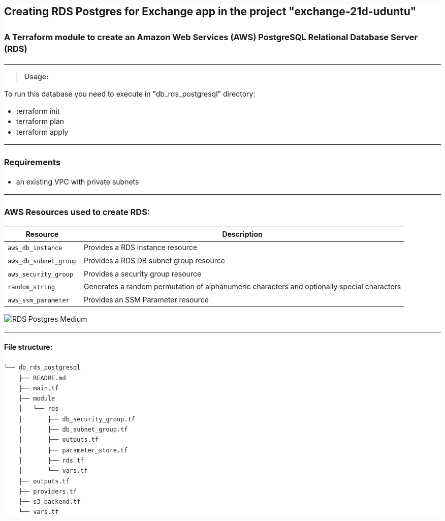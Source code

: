 ## **Creating RDS Postgres for Exchange app in the project "exchange-21d-uduntu"**

### A Terraform module to create an Amazon Web Services (AWS) PostgreSQL Relational Database Server (RDS) 
---
>**Usage:**

To run this database you need to execute in "db_rds_postgresql" directory:
- terraform init
- terraform plan
- terraform apply

---

### Requirements
- an existing VPC with private subnets
---
### AWS Resources used to create RDS:
| Resource                     | Description |
| ---------------------------- | ----------- |
|   `aws_db_instance`          | Provides a RDS instance resource |
|   `aws_db_subnet_group`      | Provides a RDS DB subnet group resource |
|   `aws_security_group`       | Provides a security group resource |
|   `random_string`            | Generates a random permutation of alphanumeric characters and optionally special characters |
|   `aws_ssm_parameter`        | Provides an SSM Parameter resource |


![RDS Postgres Medium](https://user-images.githubusercontent.com/100246287/170411962-744b32ff-3b65-4902-94fe-dd7f8e3d3bb9.jpeg)

---

#### File structure:
```
└── db_rds_postgresql
    ├── README.md
    ├── main.tf
    ├── module
    │   └── rds
    │       ├── db_security_group.tf
    │       ├── db_subnet_group.tf
    │       ├── outputs.tf
    │       ├── parameter_store.tf
    │       ├── rds.tf
    │       └── vars.tf
    ├── outputs.tf
    ├── providers.tf
    ├── s3_backend.tf
    └── vars.tf
```
